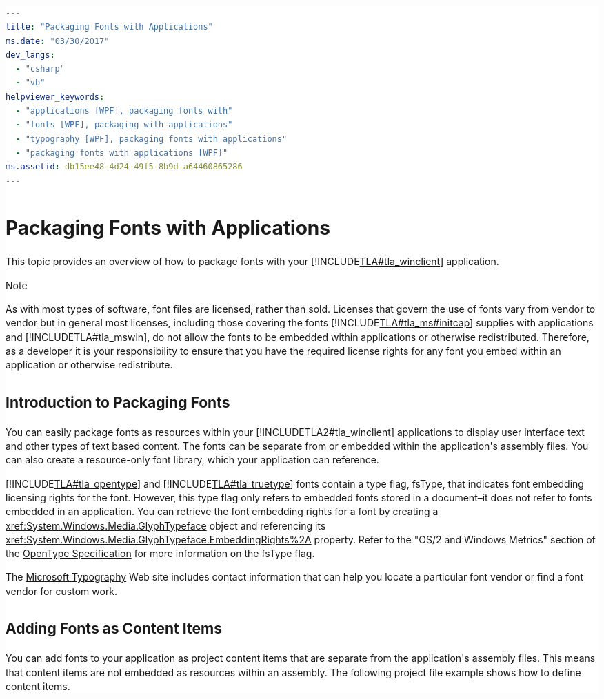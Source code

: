 ```yaml
---
title: "Packaging Fonts with Applications"
ms.date: "03/30/2017"
dev_langs: 
  - "csharp"
  - "vb"
helpviewer_keywords: 
  - "applications [WPF], packaging fonts with"
  - "fonts [WPF], packaging with applications"
  - "typography [WPF], packaging fonts with applications"
  - "packaging fonts with applications [WPF]"
ms.assetid: db15ee48-4d24-49f5-8b9d-a64460865286
---
```

# Packaging Fonts with Applications
This topic provides an overview of how to package fonts with your [!INCLUDE[TLA#tla_winclient](../../../../includes/tlasharptla-winclient-md.md)] application.  
  
> [!NOTE]
>  As with most types of software, font files are licensed, rather than sold. Licenses that govern the use of fonts vary from vendor to vendor but in general most licenses, including those covering the fonts [!INCLUDE[TLA#tla_ms#initcap](../../../../includes/tlasharptla-mssharpinitcap-md.md)] supplies with applications and [!INCLUDE[TLA#tla_mswin](../../../../includes/tlasharptla-mswin-md.md)], do not allow the fonts to be embedded within applications or otherwise redistributed. Therefore, as a developer it is your responsibility to ensure that you have the required license rights for any font you embed within an application or otherwise redistribute.  
  

  
<a name="introduction_to_packaging_fonts"></a>   
## Introduction to Packaging Fonts  
 You can easily package fonts as resources within your [!INCLUDE[TLA2#tla_winclient](../../../../includes/tla2sharptla-winclient-md.md)] applications to display user interface text and other types of text based content. The fonts can be separate from or embedded within the application's assembly files. You can also create a resource-only font library, which your application can reference.  
  
 [!INCLUDE[TLA#tla_opentype](../../../../includes/tlasharptla-opentype-md.md)] and [!INCLUDE[TLA#tla_truetype](../../../../includes/tlasharptla-truetype-md.md)] fonts contain a type flag, fsType, that indicates font embedding licensing rights for the font. However, this type flag only refers to embedded fonts stored in a document–it does not refer to fonts embedded in an application. You can retrieve the font embedding rights for a font by creating a <xref:System.Windows.Media.GlyphTypeface> object and referencing its <xref:System.Windows.Media.GlyphTypeface.EmbeddingRights%2A> property. Refer to the "OS/2 and Windows Metrics" section of the [OpenType Specification](https://www.microsoft.com/typography/otspec/os2.htm) for more information on the fsType flag.  
  
 The [Microsoft Typography](https://www.microsoft.com/typography/links/) Web site includes contact information that can help you locate a particular font vendor or find a font vendor for custom work.  
  
<a name="adding_fonts_as_content_items"></a>   
## Adding Fonts as Content Items  
 You can add fonts to your application as project content items that are separate from the application's assembly files. This means that content items are not embedded as resources within an assembly. The following project file example shows how to define content items.  
  